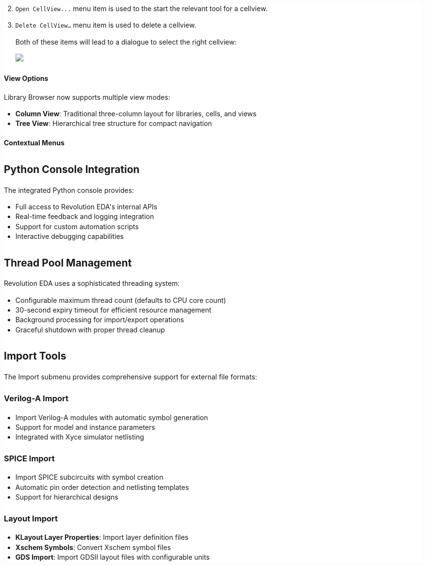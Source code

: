    2. `Open CellView...` menu item is used to the start the relevant tool for a cellview.

   3. `Delete CellView…` menu item is used to delete a cellview.

      Both of these items will lead to a dialogue to select the right cellview:

       <img src="assets/deleteCellView.png" class="small-image"  />

#### View Options

Library Browser now supports multiple view modes:
- **Column View**: Traditional three-column layout for libraries, cells, and views
- **Tree View**: Hierarchical tree structure for compact navigation

#### Contextual Menus

## Python Console Integration

The integrated Python console provides:
- Full access to Revolution EDA's internal APIs
- Real-time feedback and logging integration
- Support for custom automation scripts
- Interactive debugging capabilities

## Thread Pool Management

Revolution EDA uses a sophisticated threading system:
- Configurable maximum thread count (defaults to CPU core count)
- 30-second expiry timeout for efficient resource management
- Background processing for import/export operations
- Graceful shutdown with proper thread cleanup

## Import Tools

The Import submenu provides comprehensive support for external file formats:

### Verilog-A Import
- Import Verilog-A modules with automatic symbol generation
- Support for model and instance parameters
- Integrated with Xyce simulator netlisting

### SPICE Import
- Import SPICE subcircuits with symbol creation
- Automatic pin order detection and netlisting templates
- Support for hierarchical designs

### Layout Import
- **KLayout Layer Properties**: Import layer definition files
- **Xschem Symbols**: Convert Xschem symbol files
- **GDS Import**: Import GDSII layout files with configurable units
